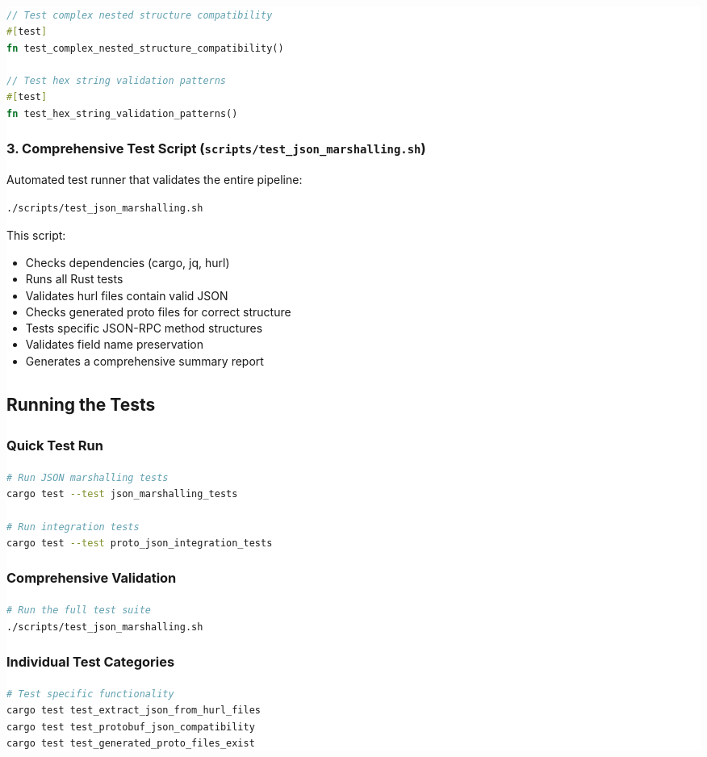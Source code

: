 ```rust
// Test complex nested structure compatibility
#[test]
fn test_complex_nested_structure_compatibility()

// Test hex string validation patterns
#[test]
fn test_hex_string_validation_patterns()
```

### 3. Comprehensive Test Script (`scripts/test_json_marshalling.sh`)

Automated test runner that validates the entire pipeline:

```bash
./scripts/test_json_marshalling.sh
```

This script:
- Checks dependencies (cargo, jq, hurl)
- Runs all Rust tests
- Validates hurl files contain valid JSON
- Checks generated proto files for correct structure
- Tests specific JSON-RPC method structures
- Validates field name preservation
- Generates a comprehensive summary report

## Running the Tests

### Quick Test Run

```bash
# Run JSON marshalling tests
cargo test --test json_marshalling_tests

# Run integration tests
cargo test --test proto_json_integration_tests
```

### Comprehensive Validation

```bash
# Run the full test suite
./scripts/test_json_marshalling.sh
```

### Individual Test Categories

```bash
# Test specific functionality
cargo test test_extract_json_from_hurl_files
cargo test test_protobuf_json_compatibility
cargo test test_generated_proto_files_exist
```
